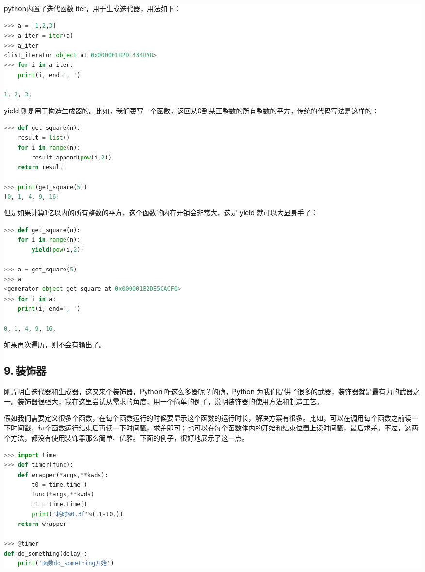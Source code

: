 python内置了迭代函数 iter，用于生成迭代器，用法如下：

```python
>>> a = [1,2,3]
>>> a_iter = iter(a)
>>> a_iter
<list_iterator object at 0x000001B2DE434BA8>
>>> for i in a_iter:
	print(i, end=', ')

1, 2, 3,

```

yield 则是用于构造生成器的。比如，我们要写一个函数，返回从0到某正整数的所有整数的平方，传统的代码写法是这样的：

```python
>>> def get_square(n):
	result = list()
	for i in range(n):
		result.append(pow(i,2))
	return result

>>> print(get_square(5))
[0, 1, 4, 9, 16]

```

但是如果计算1亿以内的所有整数的平方，这个函数的内存开销会非常大，这是 yield 就可以大显身手了：

```python
>>> def get_square(n):
	for i in range(n):
		yield(pow(i,2))

>>> a = get_square(5)
>>> a
<generator object get_square at 0x000001B2DE5CACF0>
>>> for i in a:
	print(i, end=', ')

0, 1, 4, 9, 16,

```

如果再次遍历，则不会有输出了。

## 9\. 装饰器

刚弄明白迭代器和生成器，这又来个装饰器，Python 咋这么多器呢？的确，Python 为我们提供了很多的武器，装饰器就是最有力的武器之一。装饰器很强大，我在这里尝试从需求的角度，用一个简单的例子，说明装饰器的使用方法和制造工艺。

假如我们需要定义很多个函数，在每个函数运行的时候要显示这个函数的运行时长，解决方案有很多。比如，可以在调用每个函数之前读一下时间戳，每个函数运行结束后再读一下时间戳，求差即可；也可以在每个函数体内的开始和结束位置上读时间戳，最后求差。不过，这两个方法，都没有使用装饰器那么简单、优雅。下面的例子，很好地展示了这一点。

```python
>>> import time
>>> def timer(func):
	def wrapper(*args,**kwds):
		t0 = time.time()
		func(*args,**kwds)
		t1 = time.time()
		print('耗时%0.3f'%(t1-t0,))
	return wrapper

>>> @timer
def do_something(delay):
	print('函数do_something开始')
```